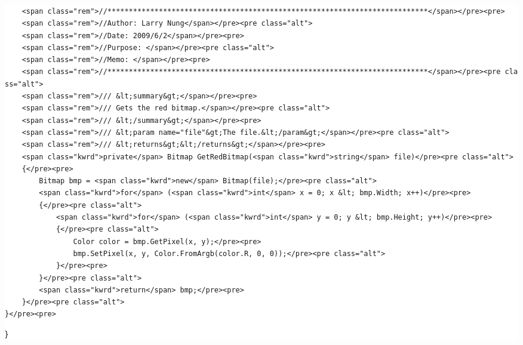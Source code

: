         <span class="rem">//***************************************************************************</span></pre><pre>
        <span class="rem">//Author: Larry Nung</span></pre><pre class="alt">
        <span class="rem">//Date: 2009/6/2</span></pre><pre>
        <span class="rem">//Purpose: </span></pre><pre class="alt">
        <span class="rem">//Memo: </span></pre><pre>
        <span class="rem">//***************************************************************************</span></pre><pre class="alt">
        <span class="rem">/// &lt;summary&gt;</span></pre><pre>
        <span class="rem">/// Gets the red bitmap.</span></pre><pre class="alt">
        <span class="rem">/// &lt;/summary&gt;</span></pre><pre>
        <span class="rem">/// &lt;param name="file"&gt;The file.&lt;/param&gt;</span></pre><pre class="alt">
        <span class="rem">/// &lt;returns&gt;&lt;/returns&gt;</span></pre><pre>
        <span class="kwrd">private</span> Bitmap GetRedBitmap(<span class="kwrd">string</span> file)</pre><pre class="alt">
        {</pre><pre>
            Bitmap bmp = <span class="kwrd">new</span> Bitmap(file);</pre><pre class="alt">
            <span class="kwrd">for</span> (<span class="kwrd">int</span> x = 0; x &lt; bmp.Width; x++)</pre><pre>
            {</pre><pre class="alt">
                <span class="kwrd">for</span> (<span class="kwrd">int</span> y = 0; y &lt; bmp.Height; y++)</pre><pre>
                {</pre><pre class="alt">
                    Color color = bmp.GetPixel(x, y);</pre><pre>
                    bmp.SetPixel(x, y, Color.FromArgb(color.R, 0, 0));</pre><pre class="alt">
                }</pre><pre>
            }</pre><pre class="alt">
            <span class="kwrd">return</span> bmp;</pre><pre>
        }</pre><pre class="alt">
    }</pre><pre>
}</pre></div></div><p /><style type="text/css"><![CDATA[

.csharpcode, .csharpcode pre
{
	font-size: small;
	color: black;
	font-family: consolas, "Courier New", courier, monospace;
	background-color: #ffffff;
	/*white-space: pre;*/
}
.csharpcode pre { margin: 0em; }
.csharpcode .rem { color: #008000; }
.csharpcode .kwrd { color: #0000ff; }
.csharpcode .str { color: #006080; }
.csharpcode .op { color: #0000c0; }
.csharpcode .preproc { color: #cc6633; }
.csharpcode .asp { background-color: #ffff00; }
.csharpcode .html { color: #800000; }
.csharpcode .attr { color: #ff0000; }
.csharpcode .alt 
{
	background-color: #f4f4f4;
	width: 100%;
	margin: 0em;
}